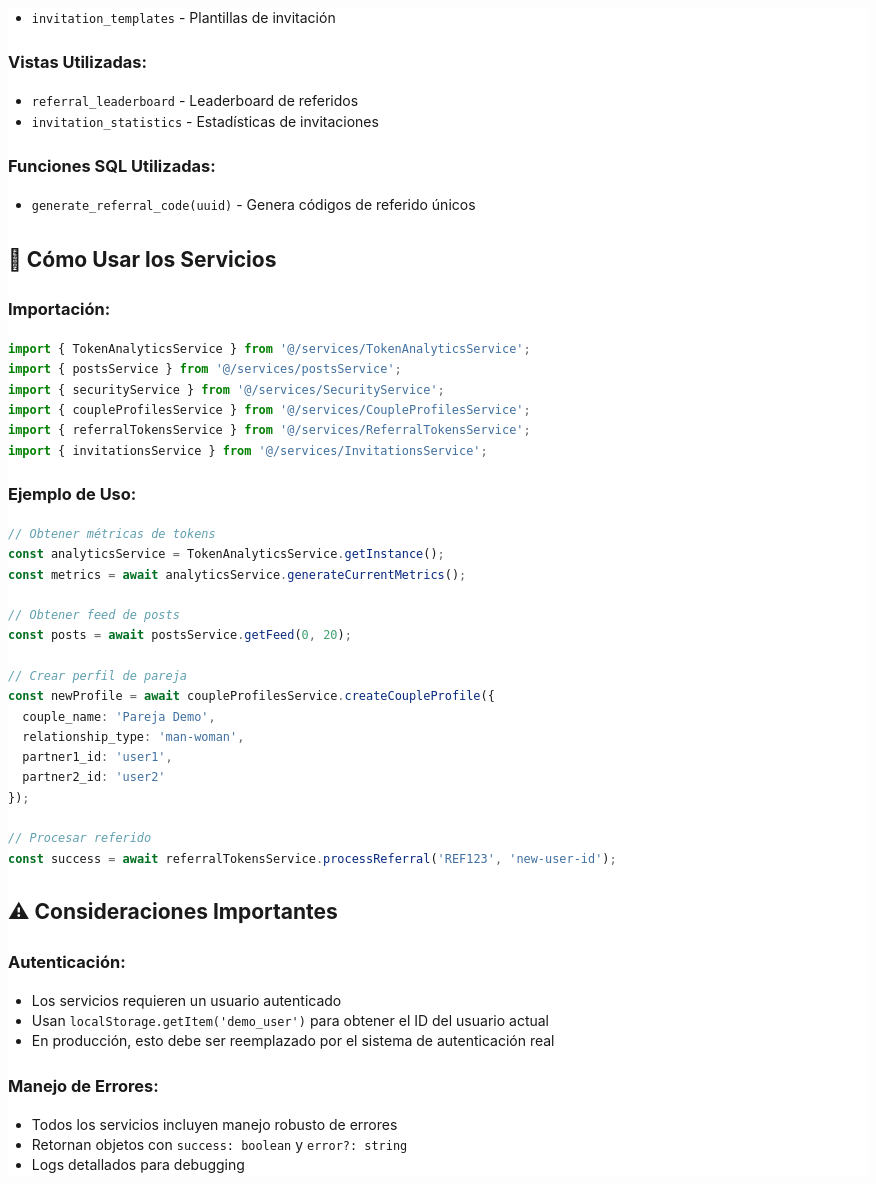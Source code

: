 - `invitation_templates` - Plantillas de invitación

### **Vistas Utilizadas**:
- `referral_leaderboard` - Leaderboard de referidos
- `invitation_statistics` - Estadísticas de invitaciones

### **Funciones SQL Utilizadas**:
- `generate_referral_code(uuid)` - Genera códigos de referido únicos

## 🚀 Cómo Usar los Servicios

### **Importación**:
```typescript
import { TokenAnalyticsService } from '@/services/TokenAnalyticsService';
import { postsService } from '@/services/postsService';
import { securityService } from '@/services/SecurityService';
import { coupleProfilesService } from '@/services/CoupleProfilesService';
import { referralTokensService } from '@/services/ReferralTokensService';
import { invitationsService } from '@/services/InvitationsService';
```

### **Ejemplo de Uso**:
```typescript
// Obtener métricas de tokens
const analyticsService = TokenAnalyticsService.getInstance();
const metrics = await analyticsService.generateCurrentMetrics();

// Obtener feed de posts
const posts = await postsService.getFeed(0, 20);

// Crear perfil de pareja
const newProfile = await coupleProfilesService.createCoupleProfile({
  couple_name: 'Pareja Demo',
  relationship_type: 'man-woman',
  partner1_id: 'user1',
  partner2_id: 'user2'
});

// Procesar referido
const success = await referralTokensService.processReferral('REF123', 'new-user-id');
```

## ⚠️ Consideraciones Importantes

### **Autenticación**:
- Los servicios requieren un usuario autenticado
- Usan `localStorage.getItem('demo_user')` para obtener el ID del usuario actual
- En producción, esto debe ser reemplazado por el sistema de autenticación real

### **Manejo de Errores**:
- Todos los servicios incluyen manejo robusto de errores
- Retornan objetos con `success: boolean` y `error?: string`
- Logs detallados para debugging
